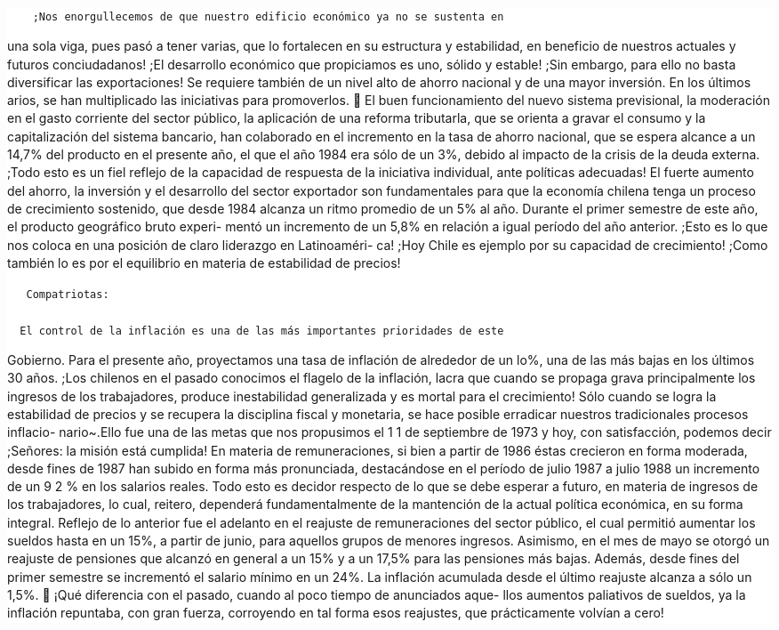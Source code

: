         ;Nos enorgullecemos de que nuestro edificio económico ya no se sustenta en
una sola viga, pues pasó a tener varias, que lo fortalecen en su estructura y
estabilidad, en beneficio de nuestros actuales y futuros conciudadanos!
       ;El desarrollo económico que propiciamos es uno, sólido y estable!
       ;Sin embargo, para ello no basta diversificar las exportaciones!
       Se requiere también de un nivel alto de ahorro nacional y de una mayor
inversión.
       En los últimos arios, se han multiplicado las iniciativas para promoverlos.
        El buen funcionamiento del nuevo sistema previsional, la moderación en el
gasto corriente del sector público, la aplicación de una reforma tributarla, que se
orienta a gravar el consumo y la capitalización del sistema bancario, han colaborado
en el incremento en la tasa de ahorro nacional, que se espera alcance a un 14,7%
del producto en el presente año, el que el año 1984 era sólo de un 3%, debido al
impacto de la crisis de la deuda externa.
       ;Todo esto es un fiel reflejo de la capacidad de respuesta de la iniciativa
individual, ante políticas adecuadas!
       El fuerte aumento del ahorro, la inversión y el desarrollo del sector exportador
son fundamentales para que la economía chilena tenga un proceso de crecimiento
sostenido, que desde 1984 alcanza un ritmo promedio de un 5% al año.
      Durante el primer semestre de este año, el producto geográfico bruto experi-
mentó un incremento de un 5,8% en relación a igual período del año anterior.
       ;Esto es lo que nos coloca en una posición de claro liderazgo en Latinoaméri-
ca!
       ;Hoy Chile es ejemplo por su capacidad de crecimiento!
       ;Como también lo es por el equilibrio en materia de estabilidad de precios!



       Compatriotas:

      El control de la inflación es una de las más importantes prioridades de este
Gobierno.
       Para el presente año, proyectamos una tasa de inflación de alrededor de un
 lo%, una de las más bajas en los últimos 30 años.
       ;Los chilenos en el pasado conocimos el flagelo de la inflación, lacra que
cuando se propaga grava principalmente los ingresos de los trabajadores, produce
inestabilidad generalizada y es mortal para el crecimiento!
        Sólo cuando se logra la estabilidad de precios y se recupera la disciplina
fiscal y monetaria, se hace posible erradicar nuestros tradicionales procesos inflacio-
nario~.Ello fue una de las metas que nos propusimos el 1 1 de septiembre de 1973 y
hoy, con satisfacción, podemos decir
       ;Señores: la misión está cumplida!
       En materia de remuneraciones, si bien a partir de 1986 éstas crecieron en
forma moderada, desde fines de 1987 han subido en forma más pronunciada,
destacándose en el período de julio 1987 a julio 1988 un incremento de un 9 2 % en
los salarios reales.
       Todo esto es decidor respecto de lo que se debe esperar a futuro, en materia
de ingresos de los trabajadores, lo cual, reitero, dependerá fundamentalmente de la
mantención de la actual política económica, en su forma integral.
        Reflejo de lo anterior fue el adelanto en el reajuste de remuneraciones del
sector público, el cual permitió aumentar los sueldos hasta en un 15%, a partir de
junio, para aquellos grupos de menores ingresos.
      Asimismo, en el mes de mayo se otorgó un reajuste de pensiones que
alcanzó en general a un 15% y a un 17,5% para las pensiones más bajas. Además,
desde fines del primer semestre se incrementó el salario mínimo en un 24%.
       La inflación acumulada desde el último reajuste alcanza a sólo un 1,5%.
       ¡Qué diferencia con el pasado, cuando al poco tiempo de anunciados aque-
llos aumentos paliativos de sueldos, ya la inflación repuntaba, con gran fuerza,
corroyendo en tal forma esos reajustes, que prácticamente volvían a cero!
